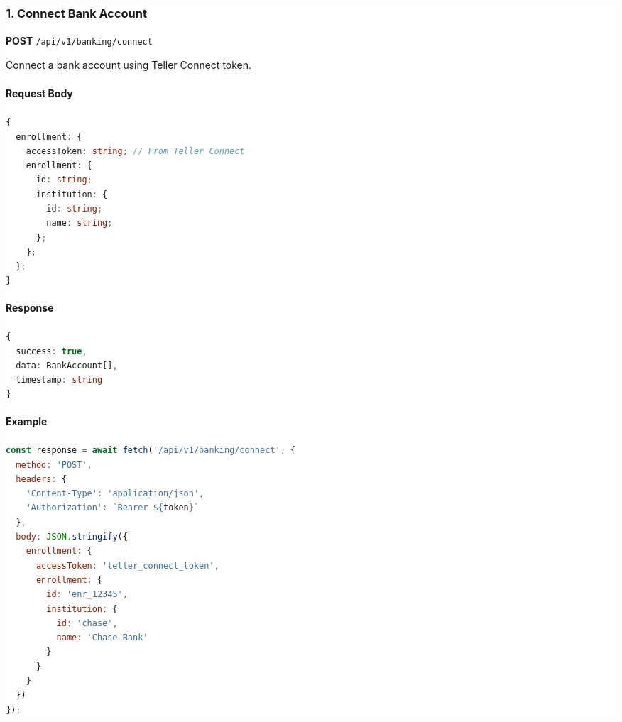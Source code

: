 ### 1. Connect Bank Account

**POST** `/api/v1/banking/connect`

Connect a bank account using Teller Connect token.

#### Request Body
```typescript
{
  enrollment: {
    accessToken: string; // From Teller Connect
    enrollment: {
      id: string;
      institution: {
        id: string;
        name: string;
      };
    };
  };
}
```

#### Response
```typescript
{
  success: true,
  data: BankAccount[],
  timestamp: string
}
```

#### Example
```javascript
const response = await fetch('/api/v1/banking/connect', {
  method: 'POST',
  headers: {
    'Content-Type': 'application/json',
    'Authorization': `Bearer ${token}`
  },
  body: JSON.stringify({
    enrollment: {
      accessToken: 'teller_connect_token',
      enrollment: {
        id: 'enr_12345',
        institution: {
          id: 'chase',
          name: 'Chase Bank'
        }
      }
    }
  })
});
```
